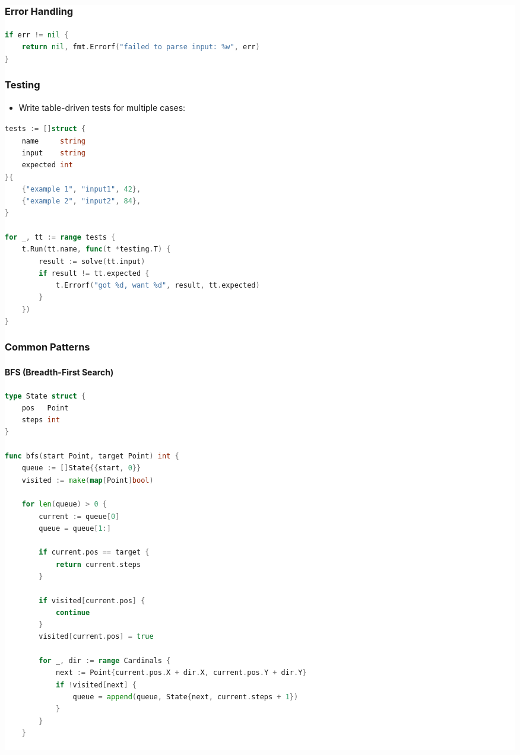 ### Error Handling
```go
if err != nil {
    return nil, fmt.Errorf("failed to parse input: %w", err)
}
```

### Testing
- Write table-driven tests for multiple cases:
```go
tests := []struct {
    name     string
    input    string
    expected int
}{
    {"example 1", "input1", 42},
    {"example 2", "input2", 84},
}

for _, tt := range tests {
    t.Run(tt.name, func(t *testing.T) {
        result := solve(tt.input)
        if result != tt.expected {
            t.Errorf("got %d, want %d", result, tt.expected)
        }
    })
}
```

### Common Patterns

#### BFS (Breadth-First Search)
```go
type State struct {
    pos   Point
    steps int
}

func bfs(start Point, target Point) int {
    queue := []State{{start, 0}}
    visited := make(map[Point]bool)
    
    for len(queue) > 0 {
        current := queue[0]
        queue = queue[1:]
        
        if current.pos == target {
            return current.steps
        }
        
        if visited[current.pos] {
            continue
        }
        visited[current.pos] = true
        
        for _, dir := range Cardinals {
            next := Point{current.pos.X + dir.X, current.pos.Y + dir.Y}
            if !visited[next] {
                queue = append(queue, State{next, current.steps + 1})
            }
        }
    }
    
```